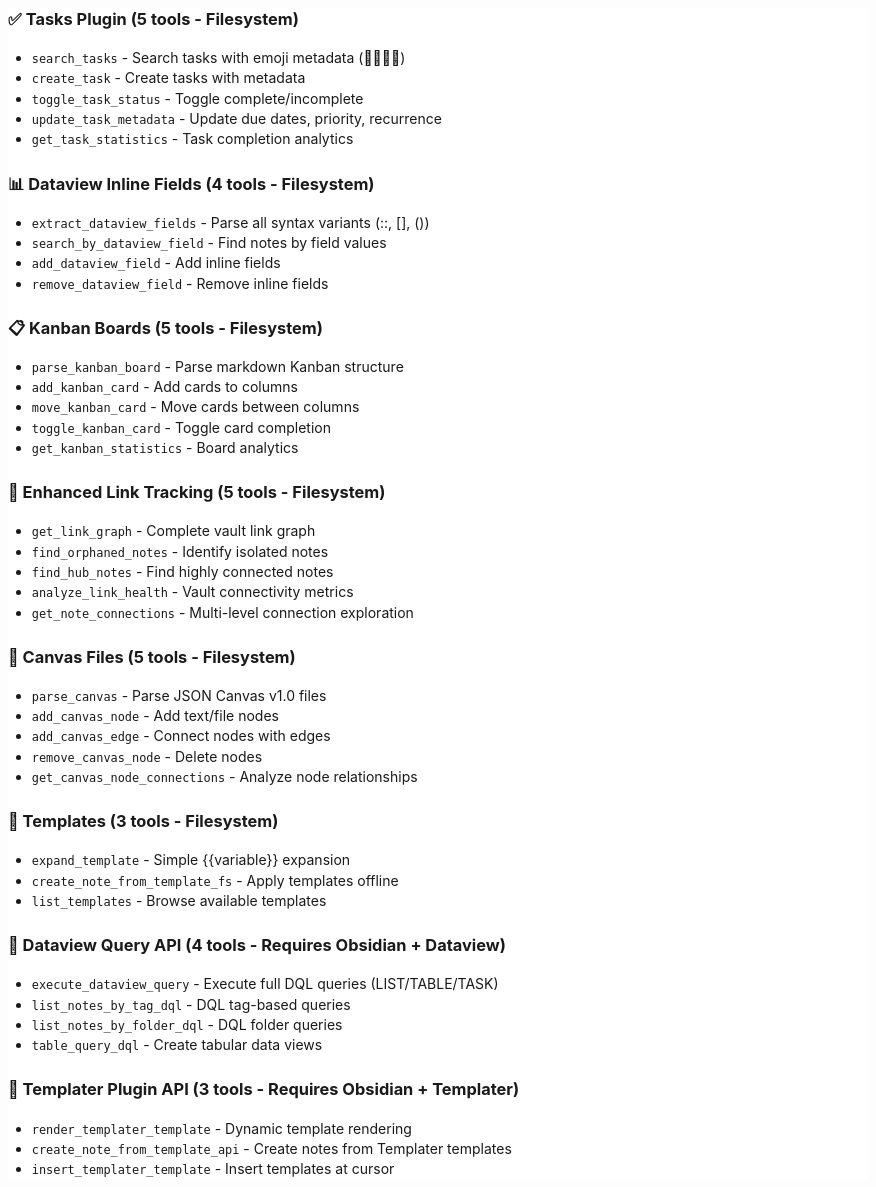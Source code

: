 ### ✅ Tasks Plugin (5 tools - Filesystem)
- `search_tasks` - Search tasks with emoji metadata (📅⏫🔁✅)
- `create_task` - Create tasks with metadata
- `toggle_task_status` - Toggle complete/incomplete
- `update_task_metadata` - Update due dates, priority, recurrence
- `get_task_statistics` - Task completion analytics

### 📊 Dataview Inline Fields (4 tools - Filesystem)
- `extract_dataview_fields` - Parse all syntax variants (::, [], ())
- `search_by_dataview_field` - Find notes by field values
- `add_dataview_field` - Add inline fields
- `remove_dataview_field` - Remove inline fields

### 📋 Kanban Boards (5 tools - Filesystem)
- `parse_kanban_board` - Parse markdown Kanban structure
- `add_kanban_card` - Add cards to columns
- `move_kanban_card` - Move cards between columns
- `toggle_kanban_card` - Toggle card completion
- `get_kanban_statistics` - Board analytics

### 🔗 Enhanced Link Tracking (5 tools - Filesystem)
- `get_link_graph` - Complete vault link graph
- `find_orphaned_notes` - Identify isolated notes
- `find_hub_notes` - Find highly connected notes
- `analyze_link_health` - Vault connectivity metrics
- `get_note_connections` - Multi-level connection exploration

### 🎨 Canvas Files (5 tools - Filesystem)
- `parse_canvas` - Parse JSON Canvas v1.0 files
- `add_canvas_node` - Add text/file nodes
- `add_canvas_edge` - Connect nodes with edges
- `remove_canvas_node` - Delete nodes
- `get_canvas_node_connections` - Analyze node relationships

### 📝 Templates (3 tools - Filesystem)
- `expand_template` - Simple {{variable}} expansion
- `create_note_from_template_fs` - Apply templates offline
- `list_templates` - Browse available templates

### 🔌 Dataview Query API (4 tools - Requires Obsidian + Dataview)
- `execute_dataview_query` - Execute full DQL queries (LIST/TABLE/TASK)
- `list_notes_by_tag_dql` - DQL tag-based queries
- `list_notes_by_folder_dql` - DQL folder queries
- `table_query_dql` - Create tabular data views

### 🔌 Templater Plugin API (3 tools - Requires Obsidian + Templater)
- `render_templater_template` - Dynamic template rendering
- `create_note_from_template_api` - Create notes from Templater templates
- `insert_templater_template` - Insert templates at cursor
